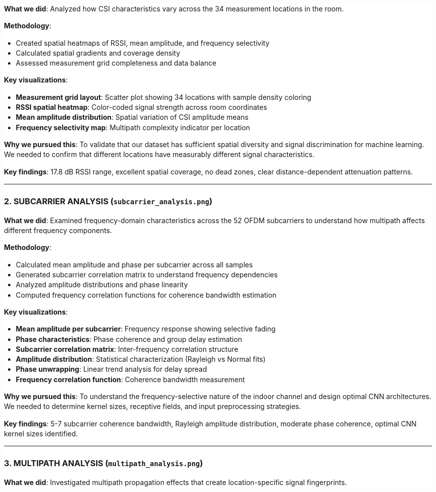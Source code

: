**What we did**: Analyzed how CSI characteristics vary across the 34 measurement locations in the room.

**Methodology**: 
- Created spatial heatmaps of RSSI, mean amplitude, and frequency selectivity
- Calculated spatial gradients and coverage density
- Assessed measurement grid completeness and data balance

**Key visualizations**:
- **Measurement grid layout**: Scatter plot showing 34 locations with sample density coloring
- **RSSI spatial heatmap**: Color-coded signal strength across room coordinates
- **Mean amplitude distribution**: Spatial variation of CSI amplitude means
- **Frequency selectivity map**: Multipath complexity indicator per location

**Why we pursued this**: To validate that our dataset has sufficient spatial diversity and signal discrimination for machine learning. We needed to confirm that different locations have measurably different signal characteristics.

**Key findings**: 17.8 dB RSSI range, excellent spatial coverage, no dead zones, clear distance-dependent attenuation patterns.

---

### 2. SUBCARRIER ANALYSIS (`subcarrier_analysis.png`)

**What we did**: Examined frequency-domain characteristics across the 52 OFDM subcarriers to understand how multipath affects different frequency components.

**Methodology**:
- Calculated mean amplitude and phase per subcarrier across all samples
- Generated subcarrier correlation matrix to understand frequency dependencies
- Analyzed amplitude distributions and phase linearity
- Computed frequency correlation functions for coherence bandwidth estimation

**Key visualizations**:
- **Mean amplitude per subcarrier**: Frequency response showing selective fading
- **Phase characteristics**: Phase coherence and group delay estimation
- **Subcarrier correlation matrix**: Inter-frequency correlation structure
- **Amplitude distribution**: Statistical characterization (Rayleigh vs Normal fits)
- **Phase unwrapping**: Linear trend analysis for delay spread
- **Frequency correlation function**: Coherence bandwidth measurement

**Why we pursued this**: To understand the frequency-selective nature of the indoor channel and design optimal CNN architectures. We needed to determine kernel sizes, receptive fields, and input preprocessing strategies.

**Key findings**: 5-7 subcarrier coherence bandwidth, Rayleigh amplitude distribution, moderate phase coherence, optimal CNN kernel sizes identified.

---

### 3. MULTIPATH ANALYSIS (`multipath_analysis.png`)

**What we did**: Investigated multipath propagation effects that create location-specific signal fingerprints.
